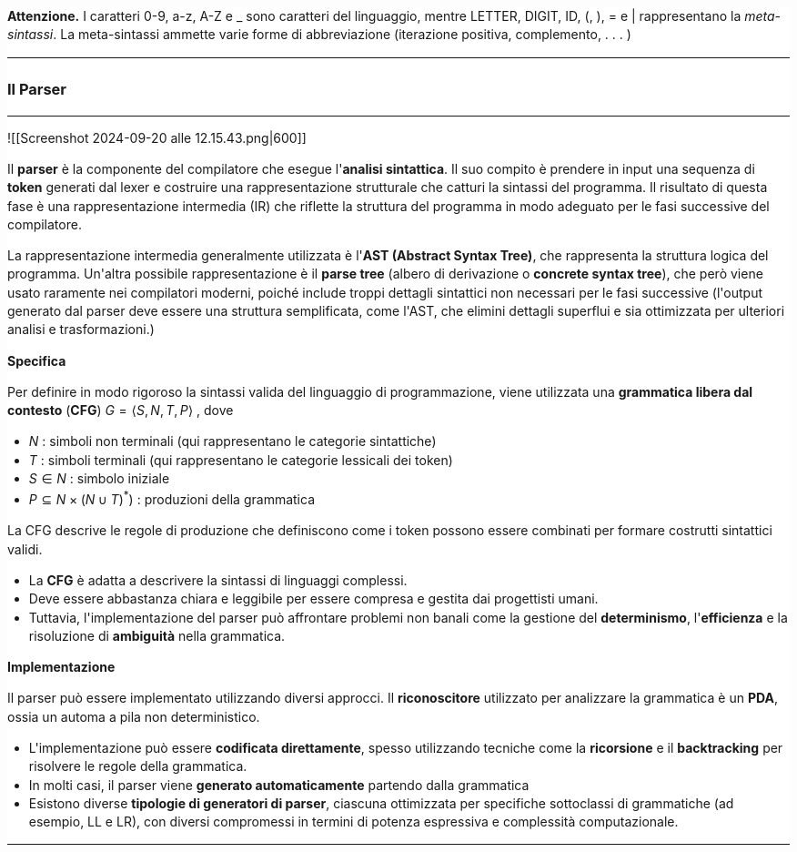 **Attenzione.** I caratteri 0-9, a-z, A-Z e _ sono caratteri del linguaggio, mentre LETTER, DIGIT, ID, (, ), = e | rappresentano la *meta-sintassi*. La meta-sintassi ammette varie forme di abbreviazione
(iterazione positiva, complemento, . . . )

---

### Il Parser
---

![[Screenshot 2024-09-20 alle 12.15.43.png|600]]

Il **parser** è la componente del compilatore che esegue l'**analisi sintattica**. Il suo compito è prendere in input una sequenza di **token** generati dal lexer e costruire una rappresentazione strutturale che catturi la sintassi del programma. Il risultato di questa fase è una rappresentazione intermedia (IR) che riflette la struttura del programma in modo adeguato per le fasi successive del compilatore. 

La rappresentazione intermedia generalmente utilizzata è l'**AST (Abstract Syntax Tree)**, che rappresenta la struttura logica del programma. Un'altra possibile rappresentazione è il **parse tree** (albero di derivazione o **concrete syntax tree**), che però viene usato raramente nei compilatori moderni, poiché include troppi dettagli sintattici non necessari per le fasi successive (l'output generato dal parser deve essere una struttura semplificata, come l'AST, che elimini dettagli superflui e sia ottimizzata per ulteriori analisi e trasformazioni.)

**Specifica**

Per definire in modo rigoroso la sintassi valida del linguaggio di programmazione, viene utilizzata una **grammatica libera dal contesto** (**CFG**) $G = \langle S, N, T, P \rangle$ , dove

- $N$ : simboli non terminali (qui rappresentano le categorie sintattiche)
- $T$ : simboli terminali (qui rappresentano le categorie lessicali dei token)
- $S \in N$ : simbolo iniziale 
- $P \subseteq N \times (N \cup T)^*)$ : produzioni della grammatica

La CFG descrive le regole di produzione che definiscono come i token possono essere combinati per formare costrutti sintattici validi.

- La **CFG** è adatta a descrivere la sintassi di linguaggi complessi.
- Deve essere abbastanza chiara e leggibile per essere compresa e gestita dai progettisti umani.
- Tuttavia, l'implementazione del parser può affrontare problemi non banali come la gestione del **determinismo**, l'**efficienza** e la risoluzione di **ambiguità** nella grammatica.

**Implementazione**

Il parser può essere implementato utilizzando diversi approcci. Il **riconoscitore** utilizzato per analizzare la grammatica è un **PDA**, ossia un automa a pila non deterministico.

- L'implementazione può essere **codificata direttamente**, spesso utilizzando tecniche come la **ricorsione** e il **backtracking** per risolvere le regole della grammatica.
- In molti casi, il parser viene **generato automaticamente** partendo dalla grammatica
- Esistono diverse **tipologie di generatori di parser**, ciascuna ottimizzata per specifiche sottoclassi di grammatiche (ad esempio, LL e LR), con diversi compromessi in termini di potenza espressiva e complessità computazionale.

---

